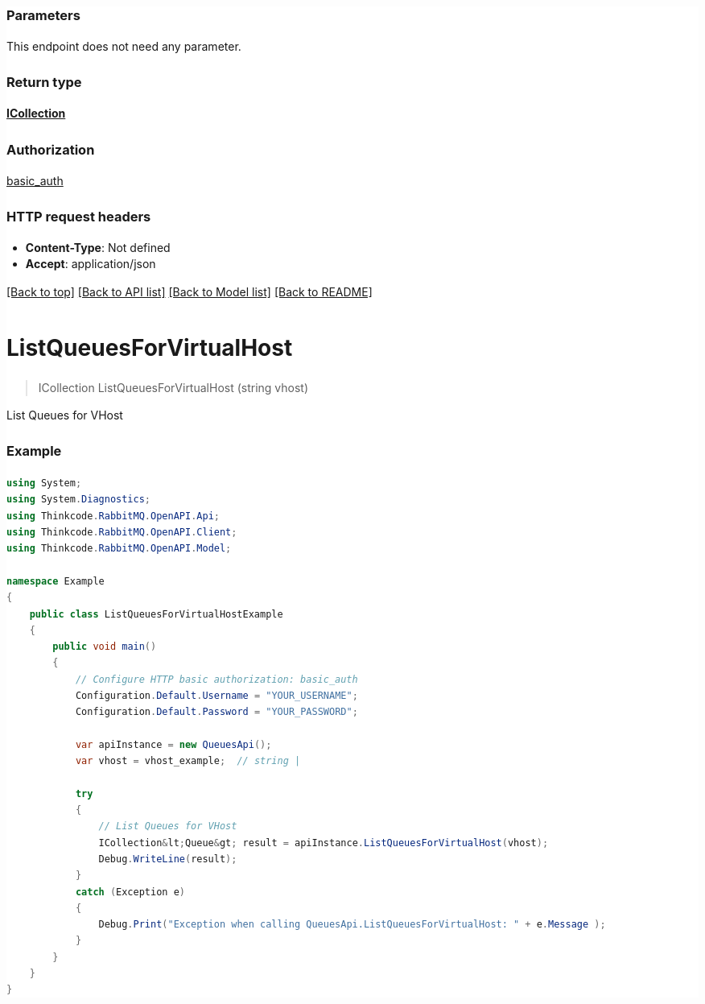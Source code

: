 ### Parameters
This endpoint does not need any parameter.

### Return type

[**ICollection<Queue>**](Queue.md)

### Authorization

[basic_auth](../README.md#basic_auth)

### HTTP request headers

 - **Content-Type**: Not defined
 - **Accept**: application/json

[[Back to top]](#) [[Back to API list]](../README.md#documentation-for-api-endpoints) [[Back to Model list]](../README.md#documentation-for-models) [[Back to README]](../README.md)

<a name="listqueuesforvirtualhost"></a>
# **ListQueuesForVirtualHost**
> ICollection<Queue> ListQueuesForVirtualHost (string vhost)

List Queues for VHost

### Example
```csharp
using System;
using System.Diagnostics;
using Thinkcode.RabbitMQ.OpenAPI.Api;
using Thinkcode.RabbitMQ.OpenAPI.Client;
using Thinkcode.RabbitMQ.OpenAPI.Model;

namespace Example
{
    public class ListQueuesForVirtualHostExample
    {
        public void main()
        {
            // Configure HTTP basic authorization: basic_auth
            Configuration.Default.Username = "YOUR_USERNAME";
            Configuration.Default.Password = "YOUR_PASSWORD";

            var apiInstance = new QueuesApi();
            var vhost = vhost_example;  // string | 

            try
            {
                // List Queues for VHost
                ICollection&lt;Queue&gt; result = apiInstance.ListQueuesForVirtualHost(vhost);
                Debug.WriteLine(result);
            }
            catch (Exception e)
            {
                Debug.Print("Exception when calling QueuesApi.ListQueuesForVirtualHost: " + e.Message );
            }
        }
    }
}
```
